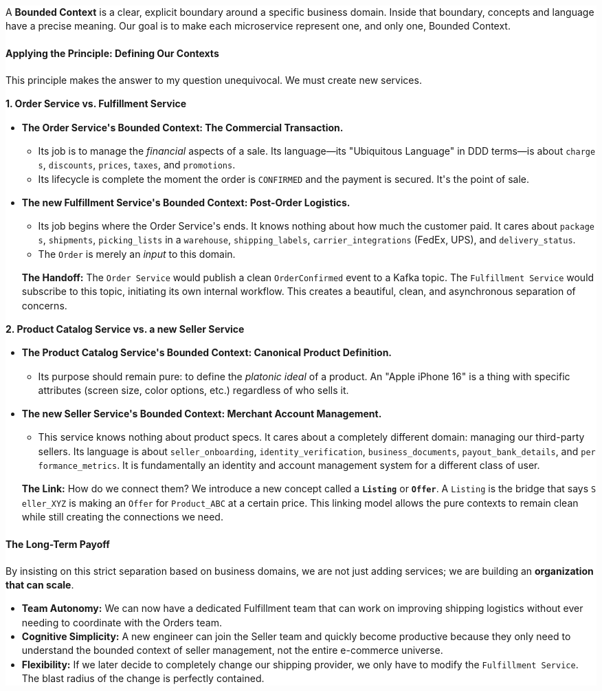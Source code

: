 A **Bounded Context** is a clear, explicit boundary around a specific business domain. Inside that boundary, concepts and language have a precise meaning. Our goal is to make each microservice represent one, and only one, Bounded Context.

#### **Applying the Principle: Defining Our Contexts**

This principle makes the answer to my question unequivocal. We must create new services.

**1. Order Service vs. Fulfillment Service**

*   **The Order Service's Bounded Context: The Commercial Transaction.**
    *   Its job is to manage the *financial* aspects of a sale. Its language—its "Ubiquitous Language" in DDD terms—is about `charges`, `discounts`, `prices`, `taxes`, and `promotions`.
    *   Its lifecycle is complete the moment the order is `CONFIRMED` and the payment is secured. It's the point of sale.

*   **The new Fulfillment Service's Bounded Context: Post-Order Logistics.**
    *   Its job begins where the Order Service's ends. It knows nothing about how much the customer paid. It cares about `packages`, `shipments`, `picking_lists` in a `warehouse`, `shipping_labels`, `carrier_integrations` (FedEx, UPS), and `delivery_status`.
    *   The `Order` is merely an *input* to this domain.

    **The Handoff:** The `Order Service` would publish a clean `OrderConfirmed` event to a Kafka topic. The `Fulfillment Service` would subscribe to this topic, initiating its own internal workflow. This creates a beautiful, clean, and asynchronous separation of concerns.

**2. Product Catalog Service vs. a new Seller Service**

*   **The Product Catalog Service's Bounded Context: Canonical Product Definition.**
    *   Its purpose should remain pure: to define the *platonic ideal* of a product. An "Apple iPhone 16" is a thing with specific attributes (screen size, color options, etc.) regardless of who sells it.

*   **The new Seller Service's Bounded Context: Merchant Account Management.**
    *   This service knows nothing about product specs. It cares about a completely different domain: managing our third-party sellers. Its language is about `seller_onboarding`, `identity_verification`, `business_documents`, `payout_bank_details`, and `performance_metrics`. It is fundamentally an identity and account management system for a different class of user.

    **The Link:** How do we connect them? We introduce a new concept called a **`Listing`** or **`Offer`**. A `Listing` is the bridge that says `Seller_XYZ` is making an `Offer` for `Product_ABC` at a certain price. This linking model allows the pure contexts to remain clean while still creating the connections we need.

#### **The Long-Term Payoff**

By insisting on this strict separation based on business domains, we are not just adding services; we are building an **organization that can scale**.
*   **Team Autonomy:** We can now have a dedicated Fulfillment team that can work on improving shipping logistics without ever needing to coordinate with the Orders team.
*   **Cognitive Simplicity:** A new engineer can join the Seller team and quickly become productive because they only need to understand the bounded context of seller management, not the entire e-commerce universe.
*   **Flexibility:** If we later decide to completely change our shipping provider, we only have to modify the `Fulfillment Service`. The blast radius of the change is perfectly contained.
